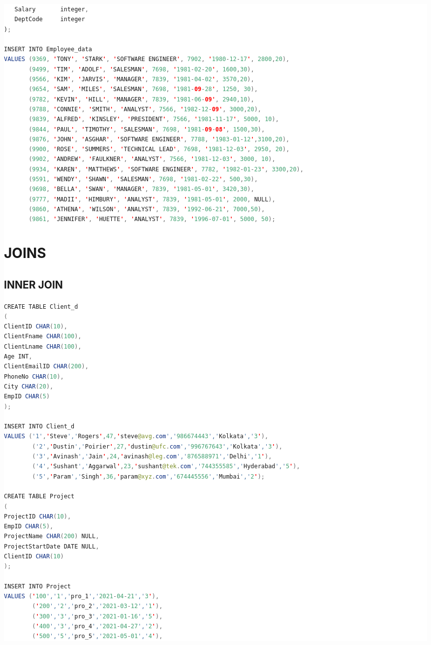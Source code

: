 ```java
   Salary       integer,
   DeptCode     integer
);

INSERT INTO Employee_data  
VALUES (9369, 'TONY', 'STARK', 'SOFTWARE ENGINEER', 7902, '1980-12-17', 2800,20),
       (9499, 'TIM', 'ADOLF', 'SALESMAN', 7698, '1981-02-20', 1600,30),    
       (9566, 'KIM', 'JARVIS', 'MANAGER', 7839, '1981-04-02', 3570,20),
       (9654, 'SAM', 'MILES', 'SALESMAN', 7698, '1981-09-28', 1250, 30),
       (9782, 'KEVIN', 'HILL', 'MANAGER', 7839, '1981-06-09', 2940,10),
       (9788, 'CONNIE', 'SMITH', 'ANALYST', 7566, '1982-12-09', 3000,20),
       (9839, 'ALFRED', 'KINSLEY', 'PRESIDENT', 7566, '1981-11-17', 5000, 10),
       (9844, 'PAUL', 'TIMOTHY', 'SALESMAN', 7698, '1981-09-08', 1500,30),
       (9876, 'JOHN', 'ASGHAR', 'SOFTWARE ENGINEER', 7788, '1983-01-12',3100,20),
       (9900, 'ROSE', 'SUMMERS', 'TECHNICAL LEAD', 7698, '1981-12-03', 2950, 20),
       (9902, 'ANDREW', 'FAULKNER', 'ANALYST', 7566, '1981-12-03', 3000, 10),
       (9934, 'KAREN', 'MATTHEWS', 'SOFTWARE ENGINEER', 7782, '1982-01-23', 3300,20),
       (9591, 'WENDY', 'SHAWN', 'SALESMAN', 7698, '1981-02-22', 500,30),
       (9698, 'BELLA', 'SWAN', 'MANAGER', 7839, '1981-05-01', 3420,30),
       (9777, 'MADII', 'HIMBURY', 'ANALYST', 7839, '1981-05-01', 2000, NULL),
       (9860, 'ATHENA', 'WILSON', 'ANALYST', 7839, '1992-06-21', 7000,50),
       (9861, 'JENNIFER', 'HUETTE', 'ANALYST', 7839, '1996-07-01', 5000, 50);
```

# **JOINS**
## **INNER JOIN**
```JAVA
CREATE TABLE Client_d
(
ClientID CHAR(10),
ClientFname CHAR(100),
ClientLname CHAR(100),
Age INT,
ClientEmailID CHAR(200),
PhoneNo CHAR(10),
City CHAR(20),
EmpID CHAR(5)
);

INSERT INTO Client_d
VALUES ('1','Steve','Rogers',47,'steve@avg.com','986674443','Kolkata','3'),
		('2','Dustin','Poirier',27,'dustin@ufc.com','996767643','Kolkata','3'),
		('3','Avinash','Jain',24,'avinash@leg.com','876588971','Delhi','1'),
		('4','Sushant','Aggarwal',23,'sushant@tek.com','744355585','Hyderabad','5'),
		('5','Param','Singh',36,'param@xyz.com','674445556','Mumbai','2');

CREATE TABLE Project
(
ProjectID CHAR(10),
EmpID CHAR(5),
ProjectName CHAR(200) NULL,
ProjectStartDate DATE NULL,
ClientID CHAR(10)
);

INSERT INTO Project
VALUES ('100','1','pro_1','2021-04-21','3'),
		('200','2','pro_2','2021-03-12','1'),
		('300','3','pro_3','2021-01-16','5'),
		('400','3','pro_4','2021-04-27','2'),
		('500','5','pro_5','2021-05-01','4'),
```